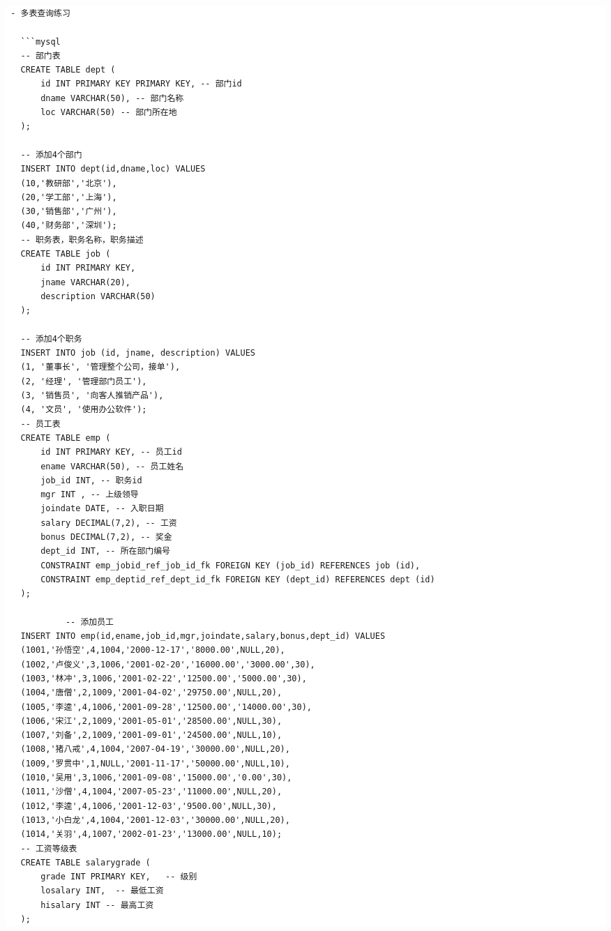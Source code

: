      - 多表查询练习

       ```mysql
       -- 部门表
       CREATE TABLE dept (
           id INT PRIMARY KEY PRIMARY KEY, -- 部门id
           dname VARCHAR(50), -- 部门名称
           loc VARCHAR(50) -- 部门所在地
       );
       
       -- 添加4个部门
       INSERT INTO dept(id,dname,loc) VALUES 
       (10,'教研部','北京'),
       (20,'学工部','上海'),
       (30,'销售部','广州'),
       (40,'财务部','深圳');
       -- 职务表，职务名称，职务描述
       CREATE TABLE job (
           id INT PRIMARY KEY,
           jname VARCHAR(20),
           description VARCHAR(50)
       );
       
       -- 添加4个职务
       INSERT INTO job (id, jname, description) VALUES
       (1, '董事长', '管理整个公司，接单'),
       (2, '经理', '管理部门员工'),
       (3, '销售员', '向客人推销产品'),
       (4, '文员', '使用办公软件');
       -- 员工表
       CREATE TABLE emp (
           id INT PRIMARY KEY, -- 员工id
           ename VARCHAR(50), -- 员工姓名
           job_id INT, -- 职务id
           mgr INT , -- 上级领导
           joindate DATE, -- 入职日期
           salary DECIMAL(7,2), -- 工资
           bonus DECIMAL(7,2), -- 奖金
           dept_id INT, -- 所在部门编号
           CONSTRAINT emp_jobid_ref_job_id_fk FOREIGN KEY (job_id) REFERENCES job (id),
           CONSTRAINT emp_deptid_ref_dept_id_fk FOREIGN KEY (dept_id) REFERENCES dept (id)
       );
       			
       			-- 添加员工
       INSERT INTO emp(id,ename,job_id,mgr,joindate,salary,bonus,dept_id) VALUES 
       (1001,'孙悟空',4,1004,'2000-12-17','8000.00',NULL,20),
       (1002,'卢俊义',3,1006,'2001-02-20','16000.00','3000.00',30),
       (1003,'林冲',3,1006,'2001-02-22','12500.00','5000.00',30),
       (1004,'唐僧',2,1009,'2001-04-02','29750.00',NULL,20),
       (1005,'李逵',4,1006,'2001-09-28','12500.00','14000.00',30),
       (1006,'宋江',2,1009,'2001-05-01','28500.00',NULL,30),
       (1007,'刘备',2,1009,'2001-09-01','24500.00',NULL,10),
       (1008,'猪八戒',4,1004,'2007-04-19','30000.00',NULL,20),
       (1009,'罗贯中',1,NULL,'2001-11-17','50000.00',NULL,10),
       (1010,'吴用',3,1006,'2001-09-08','15000.00','0.00',30),
       (1011,'沙僧',4,1004,'2007-05-23','11000.00',NULL,20),
       (1012,'李逵',4,1006,'2001-12-03','9500.00',NULL,30),
       (1013,'小白龙',4,1004,'2001-12-03','30000.00',NULL,20),
       (1014,'关羽',4,1007,'2002-01-23','13000.00',NULL,10);
       -- 工资等级表
       CREATE TABLE salarygrade (
           grade INT PRIMARY KEY,   -- 级别
           losalary INT,  -- 最低工资
           hisalary INT -- 最高工资
       );
       